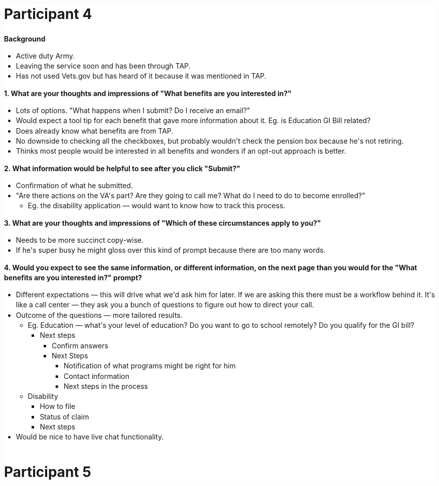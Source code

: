 # Participant 4

**Background**

* Active duty Army.
* Leaving the service soon and has been through TAP.
* Has not used Vets.gov but has heard of it because it was mentioned in TAP.

**1. What are your thoughts and impressions of "What benefits are you interested in?"**

* Lots of options. "What happens when I submit? Do I receive an email?"
* Would expect a tool tip for each benefit that gave more information about it. Eg. is Education GI Bill related?
* Does already know what benefits are from TAP.
* No downside to checking all the checkboxes, but probably wouldn't check the pension box because he's not retiring.
* Thinks most people would be interested in all benefits and wonders if an opt-out approach is better.

**2. What information would be helpful to see after you click "Submit?"**

* Confirmation of what he submitted.
* "Are there actions on the VA's part? Are they going to call me? What do I need to do to become enrolled?"
  * Eg. the disability application — would want to know how to track this process.

**3. What are your thoughts and impressions of "Which of these circumstances apply to you?"**

* Needs to be more succinct copy-wise.
* If he's super busy he might gloss over this kind of prompt because there are too many words.

**4. Would you expect to see the same information, or different information, on the next page than you would for the "What benefits are you interested in?" prompt?**

* Different expectations — this will drive what we'd ask him for later. If we are asking this there must be a workflow behind it. It's like a call center — they ask you a bunch of questions to figure out how to direct your call.
* Outcome of the questions — more tailored results.
  * Eg. Education — what's your level of education? Do you want to go to school remotely? Do you qualify for the GI bill?
    * Next steps
      * Confirm answers
      * Next Steps
        * Notification of what programs might be right for him
        * Contact information
        * Next steps in the process
   * Disability
     * How to file
     * Status of claim
     * Next steps
* Would be nice to have live chat functionality.
  
# Participant 5
